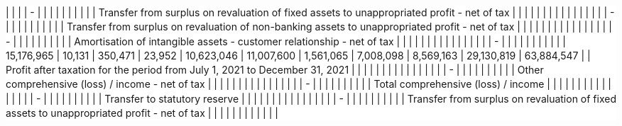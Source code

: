 |                                                                                                  |                                                                  |                                 | -                 |        |            |            |             |                    |                       |            |            |
| Transfer from surplus on revaluation of fixed assets to unappropriated profit - net of tax       |                                                                  |                                 |                   |        |            |            |             |                    |                       |            |            |
|                                                                                                  |                                                                  |                                 | -                 |        |            |            |             |                    |                       |            |            |
| Transfer from surplus on revaluation of non-banking assets to unappropriated profit - net of tax |                                                                  |                                 |                   |        |            |            |             |                    |                       |            |            |
|                                                                                                  |                                                                  |                                 | -                 |        |            |            |             |                    |                       |            |            |
| Amortisation of intangible assets - customer relationship - net of tax                           |                                                                  |                                 |                   |        |            |            |             |                    |                       |            |            |
|                                                                                                  |                                                                  |                                 | -                 |        |            |            |             |                    |                       |            |            |
|                                                                                                  | 15,176,965                                                       | 10,131                          | 350,471           | 23,952 | 10,623,046 | 11,007,600 | 1,561,065   | 7,008,098          | 8,569,163             | 29,130,819 | 63,884,547 |
| Profit after taxation for the period from July 1, 2021 to December 31, 2021                      |                                                                  |                                 |                   |        |            |            |             |                    |                       |            |            |
|                                                                                                  |                                                                  |                                 | -                 |        |            |            |             |                    |                       |            |            |
| Other comprehensive (loss) / income - net of tax                                                 |                                                                  |                                 |                   |        |            |            |             |                    |                       |            |            |
|                                                                                                  |                                                                  |                                 | -                 |        |            |            |             |                    |                       |            |            |
| Total comprehensive (loss) / income                                                              |                                                                  |                                 |                   |        |            |            |             |                    |                       |            |            |
|                                                                                                  |                                                                  |                                 | -                 |        |            |            |             |                    |                       |            |            |
| Transfer to statutory reserve                                                                    |                                                                  |                                 |                   |        |            |            |             |                    |                       |            |            |
|                                                                                                  |                                                                  |                                 | -                 |        |            |            |             |                    |                       |            |            |
| Transfer from surplus on revaluation of fixed assets to unappropriated profit - net of tax       |                                                                  |                                 |                   |        |            |            |             |                    |                       |            |            |